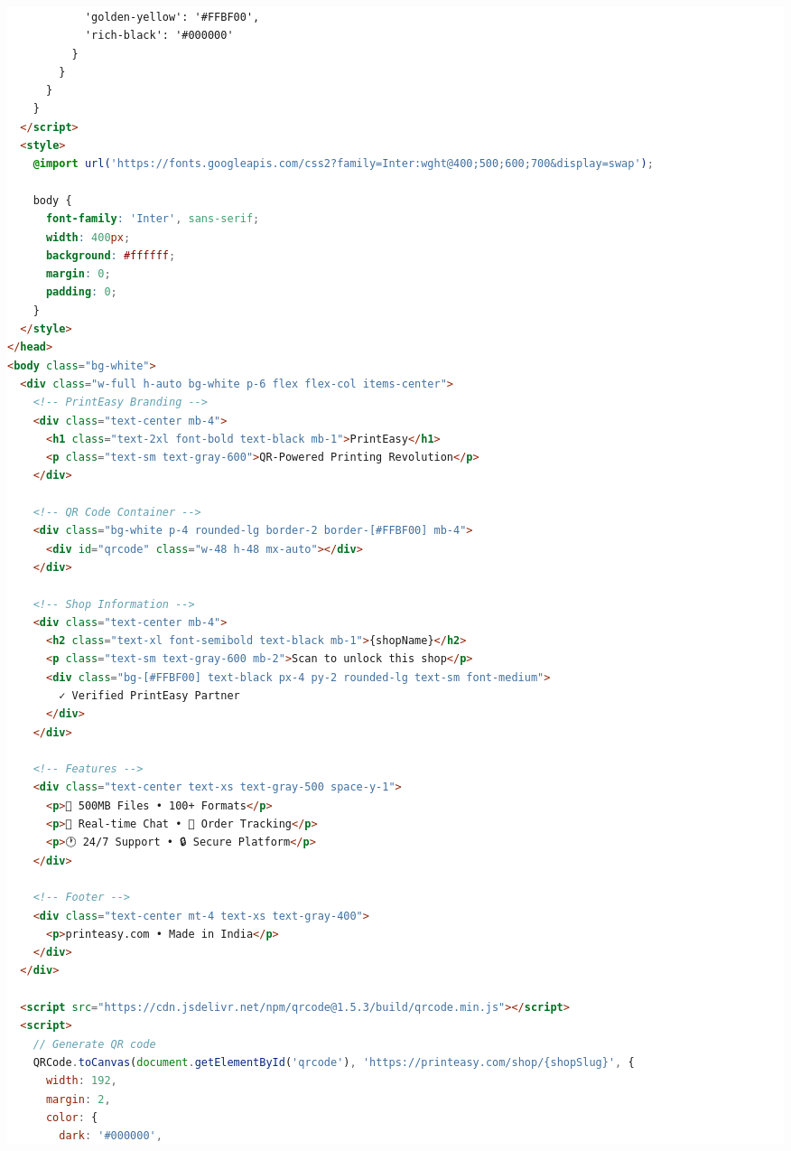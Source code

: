 ```html
            'golden-yellow': '#FFBF00',
            'rich-black': '#000000'
          }
        }
      }
    }
  </script>
  <style>
    @import url('https://fonts.googleapis.com/css2?family=Inter:wght@400;500;600;700&display=swap');
    
    body {
      font-family: 'Inter', sans-serif;
      width: 400px;
      background: #ffffff;
      margin: 0;
      padding: 0;
    }
  </style>
</head>
<body class="bg-white">
  <div class="w-full h-auto bg-white p-6 flex flex-col items-center">
    <!-- PrintEasy Branding -->
    <div class="text-center mb-4">
      <h1 class="text-2xl font-bold text-black mb-1">PrintEasy</h1>
      <p class="text-sm text-gray-600">QR-Powered Printing Revolution</p>
    </div>
    
    <!-- QR Code Container -->
    <div class="bg-white p-4 rounded-lg border-2 border-[#FFBF00] mb-4">
      <div id="qrcode" class="w-48 h-48 mx-auto"></div>
    </div>
    
    <!-- Shop Information -->
    <div class="text-center mb-4">
      <h2 class="text-xl font-semibold text-black mb-1">{shopName}</h2>
      <p class="text-sm text-gray-600 mb-2">Scan to unlock this shop</p>
      <div class="bg-[#FFBF00] text-black px-4 py-2 rounded-lg text-sm font-medium">
        ✓ Verified PrintEasy Partner
      </div>
    </div>
    
    <!-- Features -->
    <div class="text-center text-xs text-gray-500 space-y-1">
      <p>🚀 500MB Files • 100+ Formats</p>
      <p>💬 Real-time Chat • 📍 Order Tracking</p>
      <p>🕐 24/7 Support • 🔒 Secure Platform</p>
    </div>
    
    <!-- Footer -->
    <div class="text-center mt-4 text-xs text-gray-400">
      <p>printeasy.com • Made in India</p>
    </div>
  </div>
  
  <script src="https://cdn.jsdelivr.net/npm/qrcode@1.5.3/build/qrcode.min.js"></script>
  <script>
    // Generate QR code
    QRCode.toCanvas(document.getElementById('qrcode'), 'https://printeasy.com/shop/{shopSlug}', {
      width: 192,
      margin: 2,
      color: {
        dark: '#000000',
```